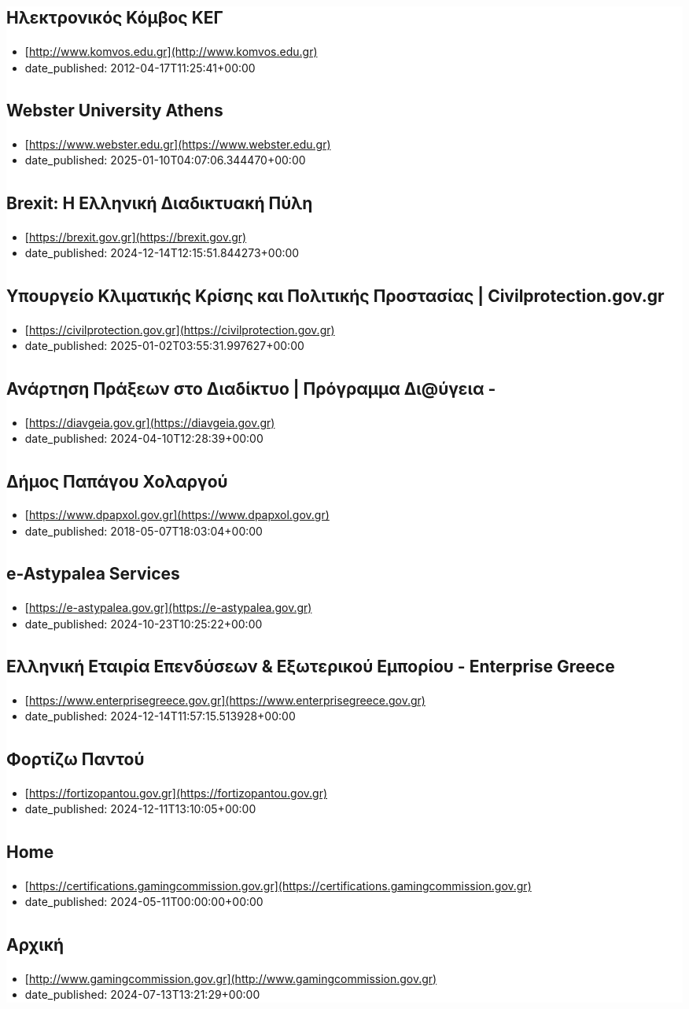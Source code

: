  ## Ηλεκτρονικός Κόμβος ΚΕΓ
 - [http://www.komvos.edu.gr](http://www.komvos.edu.gr)
 - date_published: 2012-04-17T11:25:41+00:00

 ## Webster University Athens
 - [https://www.webster.edu.gr](https://www.webster.edu.gr)
 - date_published: 2025-01-10T04:07:06.344470+00:00

 ## Brexit: Η Ελληνική Διαδικτυακή Πύλη
 - [https://brexit.gov.gr](https://brexit.gov.gr)
 - date_published: 2024-12-14T12:15:51.844273+00:00

 ## Υπουργείο Κλιματικής Κρίσης και Πολιτικής Προστασίας | Civilprotection.gov.gr
 - [https://civilprotection.gov.gr](https://civilprotection.gov.gr)
 - date_published: 2025-01-02T03:55:31.997627+00:00

 ## Ανάρτηση Πράξεων στο Διαδίκτυο | Πρόγραμμα Δι@ύγεια -
 - [https://diavgeia.gov.gr](https://diavgeia.gov.gr)
 - date_published: 2024-04-10T12:28:39+00:00

 ## Δήμος Παπάγου Χολαργού
 - [https://www.dpapxol.gov.gr](https://www.dpapxol.gov.gr)
 - date_published: 2018-05-07T18:03:04+00:00

 ## e-Astypalea Services
 - [https://e-astypalea.gov.gr](https://e-astypalea.gov.gr)
 - date_published: 2024-10-23T10:25:22+00:00

 ## Ελληνική Εταιρία Επενδύσεων & Εξωτερικού Εμπορίου  - Enterprise Greece
 - [https://www.enterprisegreece.gov.gr](https://www.enterprisegreece.gov.gr)
 - date_published: 2024-12-14T11:57:15.513928+00:00

 ## Φορτίζω Παντού
 - [https://fortizopantou.gov.gr](https://fortizopantou.gov.gr)
 - date_published: 2024-12-11T13:10:05+00:00

 ## Home
 - [https://certifications.gamingcommission.gov.gr](https://certifications.gamingcommission.gov.gr)
 - date_published: 2024-05-11T00:00:00+00:00

 ## Αρχική
 - [http://www.gamingcommission.gov.gr](http://www.gamingcommission.gov.gr)
 - date_published: 2024-07-13T13:21:29+00:00
